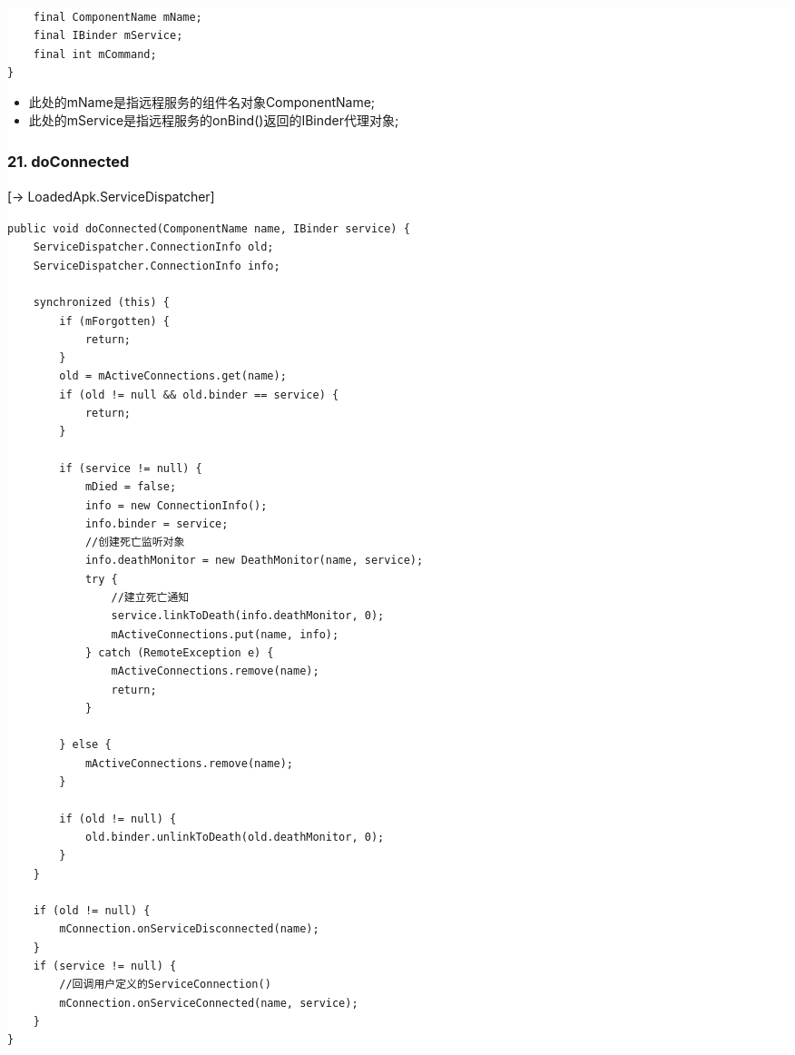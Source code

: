         final ComponentName mName;
        final IBinder mService;
        final int mCommand;
    }

- 此处的mName是指远程服务的组件名对象ComponentName;
- 此处的mService是指远程服务的onBind()返回的IBinder代理对象;

### 21. doConnected
[-> LoadedApk.ServiceDispatcher]
    
    public void doConnected(ComponentName name, IBinder service) {
        ServiceDispatcher.ConnectionInfo old;
        ServiceDispatcher.ConnectionInfo info;

        synchronized (this) {
            if (mForgotten) {
                return;
            }
            old = mActiveConnections.get(name);
            if (old != null && old.binder == service) {
                return;
            }

            if (service != null) {
                mDied = false;
                info = new ConnectionInfo();
                info.binder = service;
                //创建死亡监听对象
                info.deathMonitor = new DeathMonitor(name, service);
                try {
                    //建立死亡通知
                    service.linkToDeath(info.deathMonitor, 0);
                    mActiveConnections.put(name, info);
                } catch (RemoteException e) {
                    mActiveConnections.remove(name);
                    return;
                }

            } else {
                mActiveConnections.remove(name);
            }

            if (old != null) {
                old.binder.unlinkToDeath(old.deathMonitor, 0);
            }
        }

        if (old != null) {
            mConnection.onServiceDisconnected(name);
        }
        if (service != null) {
            //回调用户定义的ServiceConnection()
            mConnection.onServiceConnected(name, service);
        }
    }

